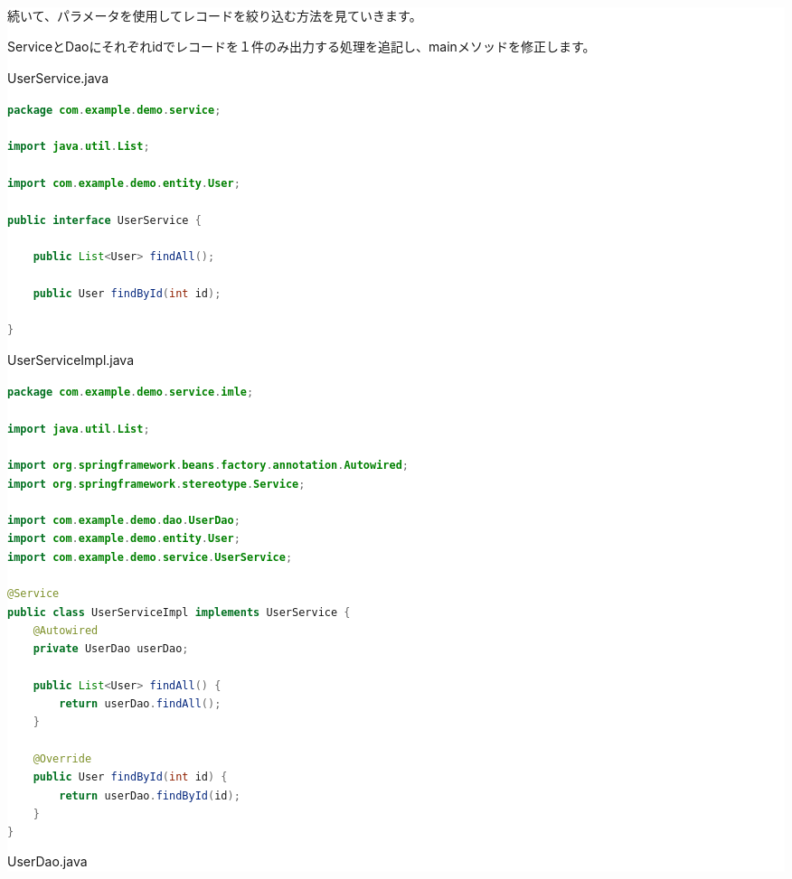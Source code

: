 続いて、パラメータを使用してレコードを絞り込む方法を見ていきます。

ServiceとDaoにそれぞれidでレコードを１件のみ出力する処理を追記し、mainメソッドを修正します。

UserService.java

```java
package com.example.demo.service;

import java.util.List;

import com.example.demo.entity.User;

public interface UserService {

    public List<User> findAll();
    
    public User findById(int id);

}

```

UserServiceImpl.java

```java
package com.example.demo.service.imle;

import java.util.List;

import org.springframework.beans.factory.annotation.Autowired;
import org.springframework.stereotype.Service;

import com.example.demo.dao.UserDao;
import com.example.demo.entity.User;
import com.example.demo.service.UserService;

@Service
public class UserServiceImpl implements UserService {
    @Autowired
    private UserDao userDao;

    public List<User> findAll() {
        return userDao.findAll();
    }

    @Override
    public User findById(int id) {
        return userDao.findById(id);
    }
}
```

UserDao.java
